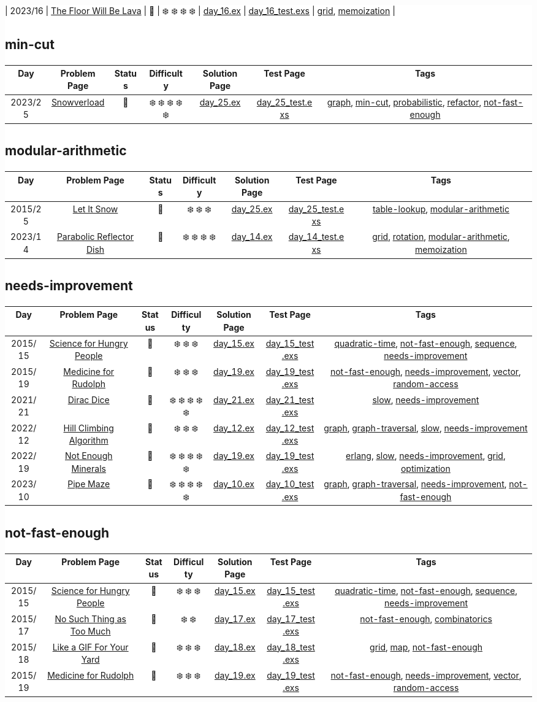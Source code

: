 | 2023/16 | [The Floor Will Be Lava](https://adventofcode.com/2023/day/16) | :1st_place_medal: | :snowflake: :snowflake: :snowflake: :snowflake: | [day_16.ex](/lib/2023/day_16.ex) | [day_16_test.exs](/test/2023/day_16_test.exs) | [grid](/wiki/tags.md#grid), [memoization](/wiki/tags.md#memoization) |

## min-cut

| Day | Problem Page | Status | Difficulty | Solution Page | Test Page | Tags |
| :---: | :------: | :---: | :---: | :---: | :---: | :---: |
| 2023/25 | [Snowverload](https://adventofcode.com/2023/day/25) | :1st_place_medal: | :snowflake: :snowflake: :snowflake: :snowflake: :snowflake: | [day_25.ex](/lib/2023/day_25.ex) | [day_25_test.exs](/test/2023/day_25_test.exs) | [graph](/wiki/tags.md#graph), [min-cut](/wiki/tags.md#min-cut), [probabilistic](/wiki/tags.md#probabilistic), [refactor](/wiki/tags.md#refactor), [not-fast-enough](/wiki/tags.md#not-fast-enough) |

## modular-arithmetic

| Day | Problem Page | Status | Difficulty | Solution Page | Test Page | Tags |
| :---: | :------: | :---: | :---: | :---: | :---: | :---: |
| 2015/25 | [Let It Snow](https://adventofcode.com/2015/day/25) | :1st_place_medal: | :snowflake: :snowflake: :snowflake: | [day_25.ex](/lib/2015/day_25.ex) | [day_25_test.exs](/test/2015/day_25_test.exs) | [table-lookup](/wiki/tags.md#table-lookup), [modular-arithmetic](/wiki/tags.md#modular-arithmetic) |
| 2023/14 | [Parabolic Reflector Dish](https://adventofcode.com/2023/day/14) | :1st_place_medal: | :snowflake: :snowflake: :snowflake: :snowflake: | [day_14.ex](/lib/2023/day_14.ex) | [day_14_test.exs](/test/2023/day_14_test.exs) | [grid](/wiki/tags.md#grid), [rotation](/wiki/tags.md#rotation), [modular-arithmetic](/wiki/tags.md#modular-arithmetic), [memoization](/wiki/tags.md#memoization) |

## needs-improvement

| Day | Problem Page | Status | Difficulty | Solution Page | Test Page | Tags |
| :---: | :------: | :---: | :---: | :---: | :---: | :---: |
| 2015/15 | [Science for Hungry People](https://adventofcode.com/2015/day/15) | :1st_place_medal: | :snowflake: :snowflake: :snowflake: | [day_15.ex](/lib/2015/day_15.ex) | [day_15_test.exs](/test/2015/day_15_test.exs) | [quadratic-time](/wiki/tags.md#quadratic-time), [not-fast-enough](/wiki/tags.md#not-fast-enough), [sequence](/wiki/tags.md#sequence), [needs-improvement](/wiki/tags.md#needs-improvement) |
| 2015/19 | [Medicine for Rudolph](https://adventofcode.com/2015/day/19) | :1st_place_medal: | :snowflake: :snowflake: :snowflake: | [day_19.ex](/lib/2015/day_19.ex) | [day_19_test.exs](/test/2015/day_19_test.exs) | [not-fast-enough](/wiki/tags.md#not-fast-enough), [needs-improvement](/wiki/tags.md#needs-improvement), [vector](/wiki/tags.md#vector), [random-access](/wiki/tags.md#random-access) |
| 2021/21 | [Dirac Dice](https://adventofcode.com/2021/day/21) | :1st_place_medal: | :snowflake: :snowflake: :snowflake: :snowflake: :snowflake: | [day_21.ex](/lib/2021/day_21.ex) | [day_21_test.exs](/test/2021/day_21_test.exs) | [slow](/wiki/tags.md#slow), [needs-improvement](/wiki/tags.md#needs-improvement) |
| 2022/12 | [Hill Climbing Algorithm](https://adventofcode.com/2022/day/12) | :1st_place_medal: | :snowflake: :snowflake: :snowflake: | [day_12.ex](/lib/2022/day_12.ex) | [day_12_test.exs](/test/2022/day_12_test.exs) | [graph](/wiki/tags.md#graph), [graph-traversal](/wiki/tags.md#graph-traversal), [slow](/wiki/tags.md#slow), [needs-improvement](/wiki/tags.md#needs-improvement) |
| 2022/19 | [Not Enough Minerals](https://adventofcode.com/2022/day/19) | :1st_place_medal: | :snowflake: :snowflake: :snowflake: :snowflake: :snowflake: | [day_19.ex](/lib/2022/day_19.ex) | [day_19_test.exs](/test/2022/day_19_test.exs) | [erlang](/wiki/tags.md#erlang), [slow](/wiki/tags.md#slow), [needs-improvement](/wiki/tags.md#needs-improvement), [grid](/wiki/tags.md#grid), [optimization](/wiki/tags.md#optimization) |
| 2023/10 | [Pipe Maze](https://adventofcode.com/2023/day/10) | :1st_place_medal: | :snowflake: :snowflake: :snowflake: :snowflake: :snowflake: | [day_10.ex](/lib/2023/day_10.ex) | [day_10_test.exs](/test/2023/day_10_test.exs) | [graph](/wiki/tags.md#graph), [graph-traversal](/wiki/tags.md#graph-traversal), [needs-improvement](/wiki/tags.md#needs-improvement), [not-fast-enough](/wiki/tags.md#not-fast-enough) |

## not-fast-enough

| Day | Problem Page | Status | Difficulty | Solution Page | Test Page | Tags |
| :---: | :------: | :---: | :---: | :---: | :---: | :---: |
| 2015/15 | [Science for Hungry People](https://adventofcode.com/2015/day/15) | :1st_place_medal: | :snowflake: :snowflake: :snowflake: | [day_15.ex](/lib/2015/day_15.ex) | [day_15_test.exs](/test/2015/day_15_test.exs) | [quadratic-time](/wiki/tags.md#quadratic-time), [not-fast-enough](/wiki/tags.md#not-fast-enough), [sequence](/wiki/tags.md#sequence), [needs-improvement](/wiki/tags.md#needs-improvement) |
| 2015/17 | [No Such Thing as Too Much](https://adventofcode.com/2015/day/17) | :1st_place_medal: | :snowflake: :snowflake: | [day_17.ex](/lib/2015/day_17.ex) | [day_17_test.exs](/test/2015/day_17_test.exs) | [not-fast-enough](/wiki/tags.md#not-fast-enough), [combinatorics](/wiki/tags.md#combinatorics) |
| 2015/18 | [Like a GIF For Your Yard](https://adventofcode.com/2015/day/18) | :1st_place_medal: | :snowflake: :snowflake: :snowflake: | [day_18.ex](/lib/2015/day_18.ex) | [day_18_test.exs](/test/2015/day_18_test.exs) | [grid](/wiki/tags.md#grid), [map](/wiki/tags.md#map), [not-fast-enough](/wiki/tags.md#not-fast-enough) |
| 2015/19 | [Medicine for Rudolph](https://adventofcode.com/2015/day/19) | :1st_place_medal: | :snowflake: :snowflake: :snowflake: | [day_19.ex](/lib/2015/day_19.ex) | [day_19_test.exs](/test/2015/day_19_test.exs) | [not-fast-enough](/wiki/tags.md#not-fast-enough), [needs-improvement](/wiki/tags.md#needs-improvement), [vector](/wiki/tags.md#vector), [random-access](/wiki/tags.md#random-access) |